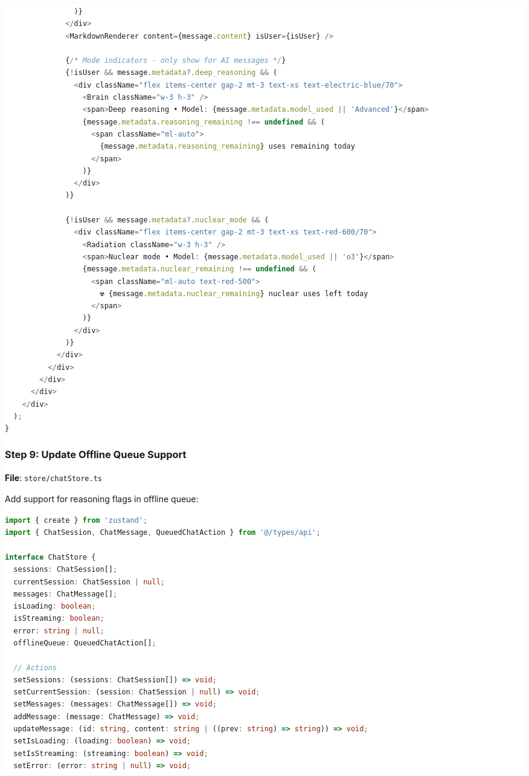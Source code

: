 ```typescript
                )}
              </div>
              <MarkdownRenderer content={message.content} isUser={isUser} />
              
              {/* Mode indicators - only show for AI messages */}
              {!isUser && message.metadata?.deep_reasoning && (
                <div className="flex items-center gap-2 mt-3 text-xs text-electric-blue/70">
                  <Brain className="w-3 h-3" />
                  <span>Deep reasoning • Model: {message.metadata.model_used || 'Advanced'}</span>
                  {message.metadata.reasoning_remaining !== undefined && (
                    <span className="ml-auto">
                      {message.metadata.reasoning_remaining} uses remaining today
                    </span>
                  )}
                </div>
              )}

              {!isUser && message.metadata?.nuclear_mode && (
                <div className="flex items-center gap-2 mt-3 text-xs text-red-600/70">
                  <Radiation className="w-3 h-3" />
                  <span>Nuclear mode • Model: {message.metadata.model_used || 'o3'}</span>
                  {message.metadata.nuclear_remaining !== undefined && (
                    <span className="ml-auto text-red-500">
                      ☢️ {message.metadata.nuclear_remaining} nuclear uses left today
                    </span>
                  )}
                </div>
              )}
            </div>
          </div>
        </div>
      </div>
    </div>
  );
}
```

### Step 9: Update Offline Queue Support
**File**: `store/chatStore.ts`

Add support for reasoning flags in offline queue:

```typescript
import { create } from 'zustand';
import { ChatSession, ChatMessage, QueuedChatAction } from '@/types/api';

interface ChatStore {
  sessions: ChatSession[];
  currentSession: ChatSession | null;
  messages: ChatMessage[];
  isLoading: boolean;
  isStreaming: boolean;
  error: string | null;
  offlineQueue: QueuedChatAction[];
  
  // Actions
  setSessions: (sessions: ChatSession[]) => void;
  setCurrentSession: (session: ChatSession | null) => void;
  setMessages: (messages: ChatMessage[]) => void;
  addMessage: (message: ChatMessage) => void;
  updateMessage: (id: string, content: string | ((prev: string) => string)) => void;
  setIsLoading: (loading: boolean) => void;
  setIsStreaming: (streaming: boolean) => void;
  setError: (error: string | null) => void;
```